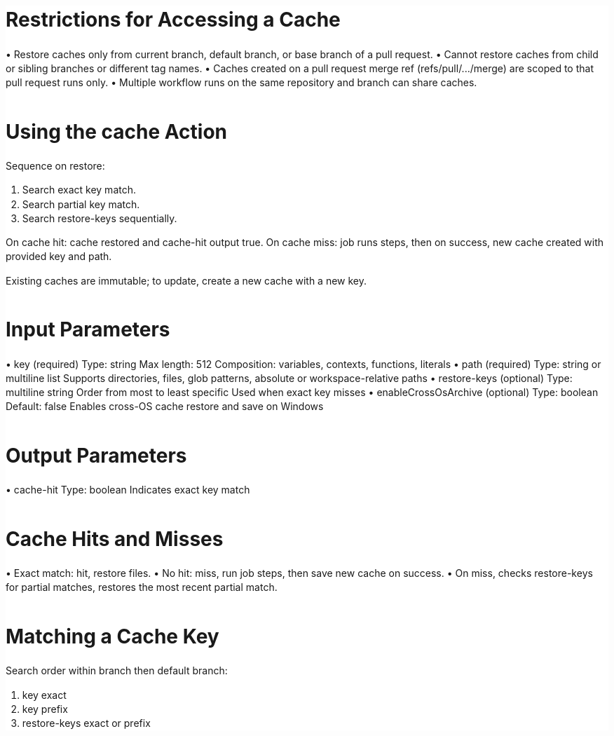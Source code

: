 # Restrictions for Accessing a Cache

• Restore caches only from current branch, default branch, or base branch of a pull request.
• Cannot restore caches from child or sibling branches or different tag names.
• Caches created on a pull request merge ref (refs/pull/.../merge) are scoped to that pull request runs only.
• Multiple workflow runs on the same repository and branch can share caches.

# Using the cache Action

Sequence on restore:
1. Search exact key match.
2. Search partial key match.
3. Search restore-keys sequentially.

On cache hit: cache restored and cache-hit output true.  On cache miss: job runs steps, then on success, new cache created with provided key and path.

Existing caches are immutable; to update, create a new cache with a new key.

# Input Parameters

• key (required)  Type: string  Max length: 512  Composition: variables, contexts, functions, literals
• path (required)  Type: string or multiline list  Supports directories, files, glob patterns, absolute or workspace-relative paths
• restore-keys (optional)  Type: multiline string  Order from most to least specific  Used when exact key misses
• enableCrossOsArchive (optional)  Type: boolean  Default: false  Enables cross-OS cache restore and save on Windows

# Output Parameters

• cache-hit  Type: boolean  Indicates exact key match

# Cache Hits and Misses

• Exact match: hit, restore files.
• No hit: miss, run job steps, then save new cache on success.
• On miss, checks restore-keys for partial matches, restores the most recent partial match.

# Matching a Cache Key

Search order within branch then default branch:
1. key exact
2. key prefix
3. restore-keys exact or prefix
